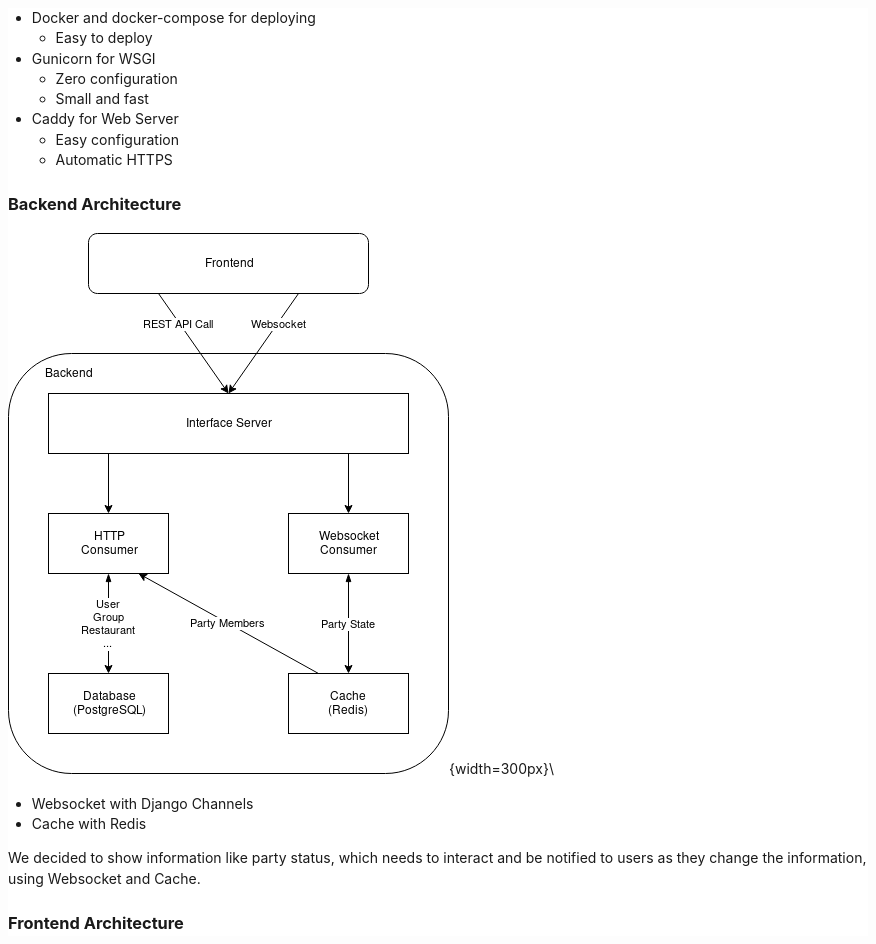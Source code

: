 - Docker and docker-compose for deploying
  - Easy to deploy
- Gunicorn for WSGI
  - Zero configuration
  - Small and fast
- Caddy for Web Server
  - Easy configuration
  - Automatic HTTPS

### Backend Architecture

![Backend Architecture](backend-architecture.png){width=300px}\

- Websocket with Django Channels
- Cache with Redis

We decided to show information like party status, which needs to interact and be notified to users as they change the information, using Websocket and Cache.

### Frontend Architecture
